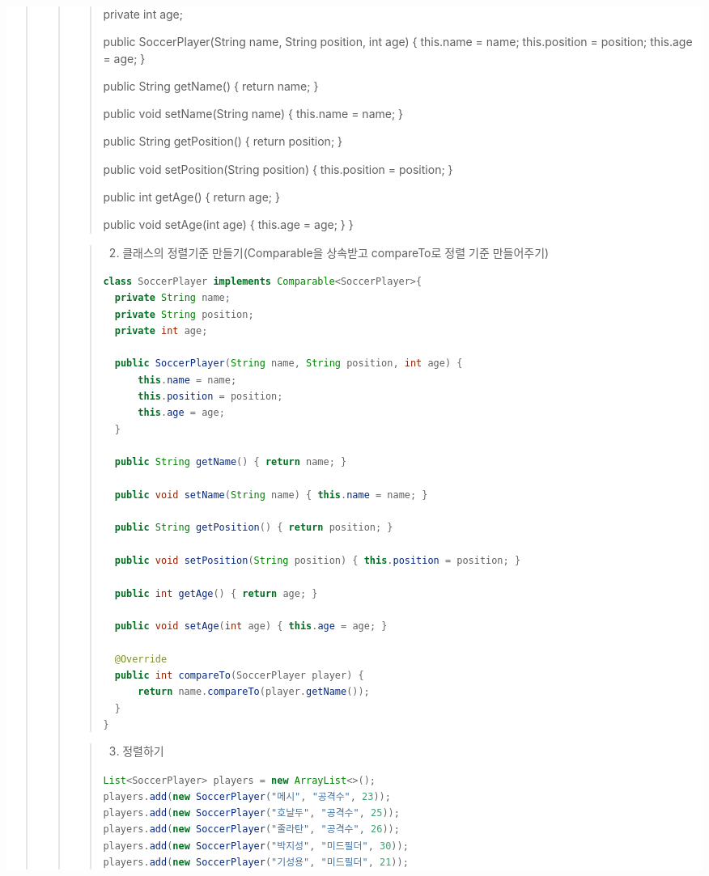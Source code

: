 > > >    private int age;
> > > 
> > >    public SoccerPlayer(String name, String position, int age) {
> > >    	this.name = name;
> > >    	this.position = position;
> > >    	this.age = age;
> > >    }
> > > 
> > >    public String getName() { return name; }
> > > 
> > >    public void setName(String name) { this.name = name; }
> > > 
> > >    public String getPosition() { return position; }
> > > 
> > >    public void setPosition(String position) { this.position = position; }
> > > 
> > >    public int getAge() { return age; }
> > > 
> > >    public void setAge(int age) { this.age = age; }
> > > }
> > > ```
> > 
> > > 2. 클래스의 정렬기준 만들기(Comparable을 상속받고 compareTo로 정렬 기준 만들어주기)
> > > 
> > > ```Java
> > > class SoccerPlayer implements Comparable<SoccerPlayer>{
> > > 	private String name;
> > > 	private String position;
> > > 	private int age;
> > > 	
> > > 	public SoccerPlayer(String name, String position, int age) {
> > > 		this.name = name;
> > > 		this.position = position;
> > > 		this.age = age;
> > > 	}
> > > 	
> > > 	public String getName() { return name; }
> > > 	
> > > 	public void setName(String name) { this.name = name; }
> > > 	
> > > 	public String getPosition() { return position; }
> > > 	
> > > 	public void setPosition(String position) { this.position = position; }
> > > 	
> > > 	public int getAge() { return age; }
> > > 	
> > > 	public void setAge(int age) { this.age = age; }
> > > 	
> > > 	@Override
> > > 	public int compareTo(SoccerPlayer player) {
> > > 		return name.compareTo(player.getName());
> > > 	}
> > > }
> > > ```
> > 
> > > 3. 정렬하기
> > > 
> > > ```Java
> > > List<SoccerPlayer> players = new ArrayList<>();
> > > players.add(new SoccerPlayer("메시", "공격수", 23));
> > > players.add(new SoccerPlayer("호날두", "공격수", 25));
> > > players.add(new SoccerPlayer("줄라탄", "공격수", 26));
> > > players.add(new SoccerPlayer("박지성", "미드필더", 30));
> > > players.add(new SoccerPlayer("기성용", "미드필더", 21));